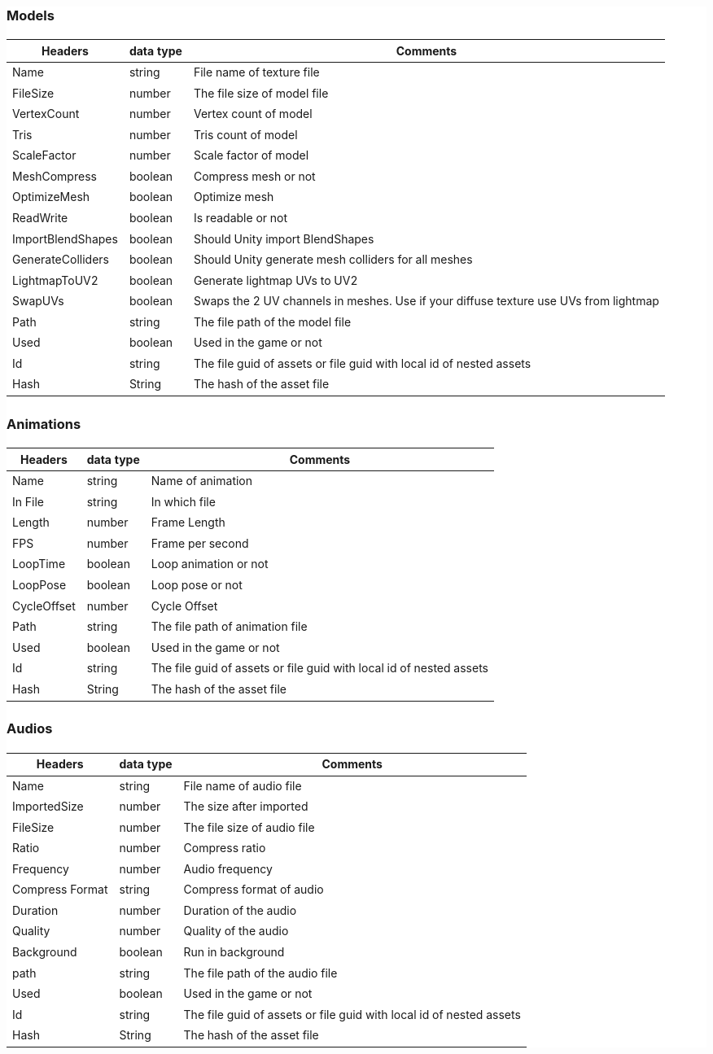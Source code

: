 
### Models

Headers | data type | Comments 
--- | --- | ---
Name | string | File name of texture file 
FileSize | number | The file size of model file
VertexCount | number | Vertex count of model
Tris | number | Tris count of model
ScaleFactor | number | Scale factor of model
MeshCompress | boolean | Compress mesh or not
OptimizeMesh | boolean |  Optimize mesh
ReadWrite | boolean | Is readable or not
ImportBlendShapes | boolean | Should Unity import BlendShapes
GenerateColliders | boolean | Should Unity generate mesh colliders for all meshes
LightmapToUV2 | boolean | Generate lightmap UVs to UV2
SwapUVs | boolean | Swaps the 2 UV channels in meshes. Use if your diffuse texture use UVs from lightmap 
Path | string | The file path of the model file
Used | boolean | Used in the game or not
Id | string | The file guid of assets or file guid with local id of nested assets
Hash | String | The hash of the asset file

### Animations

Headers | data type | Comments
--- | --- | ---
Name | string | Name of animation
In File | string | In which file
Length | number | Frame Length 
FPS | number | Frame per second
LoopTime | boolean | Loop animation or not
LoopPose | boolean | Loop pose or not
CycleOffset | number | Cycle Offset
Path | string | The file path of animation file
Used | boolean | Used in the game or not
Id | string | The file guid of assets or file guid with local id of nested assets
Hash | String | The hash of the asset file

### Audios

Headers | data type | Comments 
--- | --- | ---
Name | string | File name of audio file 
ImportedSize | number | The size after imported
FileSize | number | The file size of audio file
Ratio | number | Compress ratio
Frequency | number | Audio frequency
Compress Format | string | Compress format of audio
Duration | number | Duration of the audio
Quality | number | Quality of the audio 
Background | boolean | Run in background
path | string | The file path of the audio file
Used | boolean | Used in the game or not
Id | string | The file guid of assets or file guid with local id of nested assets
Hash | String | The hash of the asset file
